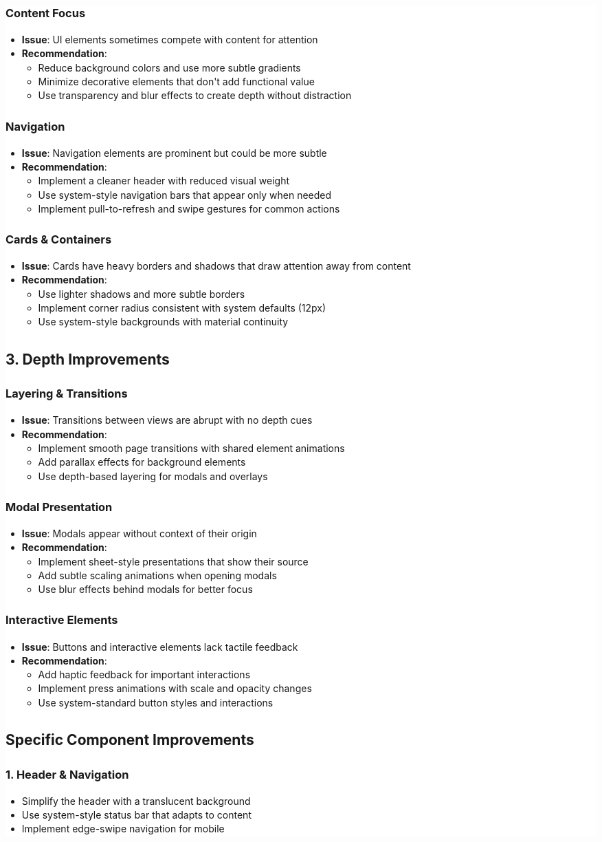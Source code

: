 ### Content Focus
- **Issue**: UI elements sometimes compete with content for attention
- **Recommendation**:
  - Reduce background colors and use more subtle gradients
  - Minimize decorative elements that don't add functional value
  - Use transparency and blur effects to create depth without distraction

### Navigation
- **Issue**: Navigation elements are prominent but could be more subtle
- **Recommendation**:
  - Implement a cleaner header with reduced visual weight
  - Use system-style navigation bars that appear only when needed
  - Implement pull-to-refresh and swipe gestures for common actions

### Cards & Containers
- **Issue**: Cards have heavy borders and shadows that draw attention away from content
- **Recommendation**:
  - Use lighter shadows and more subtle borders
  - Implement corner radius consistent with system defaults (12px)
  - Use system-style backgrounds with material continuity

## 3. Depth Improvements

### Layering & Transitions
- **Issue**: Transitions between views are abrupt with no depth cues
- **Recommendation**:
  - Implement smooth page transitions with shared element animations
  - Add parallax effects for background elements
  - Use depth-based layering for modals and overlays

### Modal Presentation
- **Issue**: Modals appear without context of their origin
- **Recommendation**:
  - Implement sheet-style presentations that show their source
  - Add subtle scaling animations when opening modals
  - Use blur effects behind modals for better focus

### Interactive Elements
- **Issue**: Buttons and interactive elements lack tactile feedback
- **Recommendation**:
  - Add haptic feedback for important interactions
  - Implement press animations with scale and opacity changes
  - Use system-standard button styles and interactions

## Specific Component Improvements

### 1. Header & Navigation
- Simplify the header with a translucent background
- Use system-style status bar that adapts to content
- Implement edge-swipe navigation for mobile
